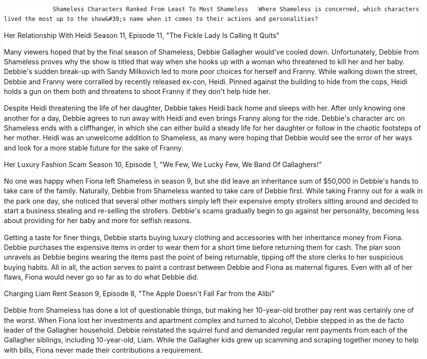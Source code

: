                   Shameless Characters Ranked From Least To Most Shameless   Where Shameless is concerned, which characters lived the most up to the show&#39;s name when it comes to their actions and personalities?    



 Her Relationship With Heidi 
Season 11, Episode 11, &#34;The Fickle Lady Is Calling It Quits&#34;
          




Many viewers hoped that by the final season of Shameless, Debbie Gallagher would&#39;ve cooled down. Unfortunately, Debbie from Shameless proves why the show is titled that way when she hooks up with a woman who threatened to kill her and her baby. Debbie&#39;s sudden break-up with Sandy Milkovich led to more poor choices for herself and Franny. While walking down the street, Debbie and Franny were corralled by recently released ex-con, Heidi. Pinned against the building to hide from the cops, Heidi holds a gun on them both and threatens to shoot Franny if they don&#39;t help hide her.

Despite Heidi threatening the life of her daughter, Debbie takes Heidi back home and sleeps with her. After only knowing one another for a day, Debbie agrees to run away with Heidi and even brings Franny along for the ride. Debbie&#39;s character arc on Shameless ends with a cliffhanger, in which she can either build a steady life for her daughter or follow in the chaotic footsteps of her mother. Heidi was an unwelcome addition to Shameless, as many were hoping that Debbie would see the error of her ways and look for a more stable future for the sake of Franny.






 Her Luxury Fashion Scam 
Season 10, Episode 1, &#34;We Few, We Lucky Few, We Band Of Gallaghers!&#34;
          

No one was happy when Fiona left Shameless in season 9, but she did leave an inheritance sum of $50,000 in Debbie&#39;s hands to take care of the family. Naturally, Debbie from Shameless wanted to take care of Debbie first. While taking Franny out for a walk in the park one day, she noticed that several other mothers simply left their expensive empty strollers sitting around and decided to start a business stealing and re-selling the strollers. Debbie&#39;s scams gradually begin to go against her personality, becoming less about providing for her baby and more for selfish reasons.

Getting a taste for finer things, Debbie starts buying luxury clothing and accessories with her inheritance money from Fiona. Debbie purchases the expensive items in order to wear them for a short time before returning them for cash. The plan soon unravels as Debbie begins wearing the items past the point of being returnable, tipping off the store clerks to her suspicious buying habits. All in all, the action serves to paint a contrast between Debbie and Fiona as maternal figures. Even with all of her flaws, Fiona would never go so far as to do what Debbie did.






 Charging Liam Rent 
Season 9, Episode 8, &#34;The Apple Doesn&#39;t Fall Far from the Alibi&#34;
         

Debbie from Shameless has done a lot of questionable things, but making her 10-year-old brother pay rent was certainly one of the worst. When Fiona lost her investments and apartment complex and turned to alcohol, Debbie stepped in as the de facto leader of the Gallagher household. Debbie reinstated the squirrel fund and demanded regular rent payments from each of the Gallagher siblings, including 10-year-old, Liam. While the Gallagher kids grew up scamming and scraping together money to help with bills, Fiona never made their contributions a requirement.
